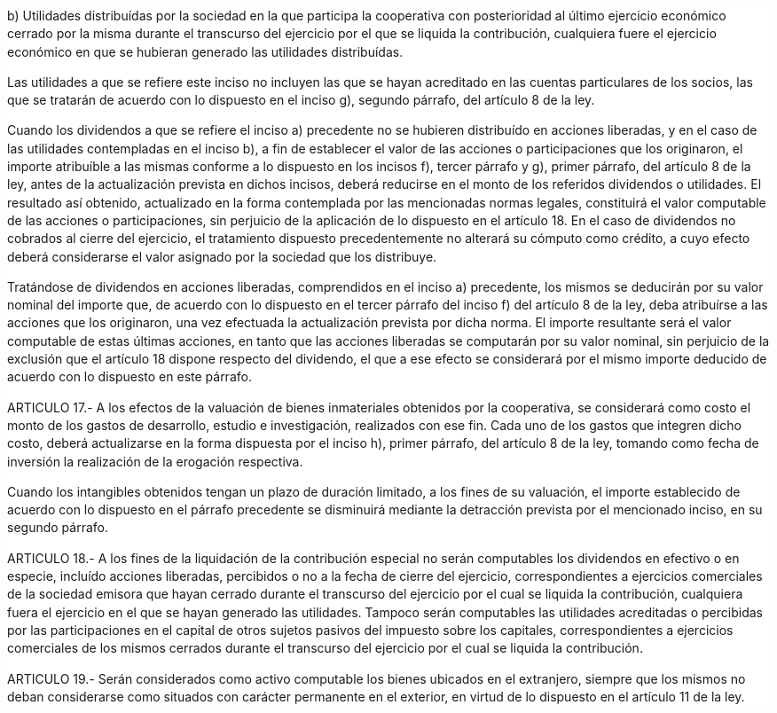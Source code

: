 b) Utilidades distribuídas  por  la sociedad en la que participa la cooperativa  con  posterioridad  al  último    ejercicio  económico cerrado  por  la misma durante el transcurso del ejercicio  por  el que se liquida  la  contribución,  cualquiera  fuere  el  ejercicio económico  en que se hubieran generado las utilidades distribuídas.

Las utilidades  a que se refiere este inciso no incluyen las que se hayan acreditado  en  las  cuentas  particulares de los socios, las que  se  tratarán  de acuerdo con lo dispuesto  en  el  inciso  g), segundo párrafo, del artículo 8 de la ley.

Cuando los dividendos  a  que se refiere el inciso a) precedente no se hubieren distribuído en  acciones liberadas, y en el caso de las utilidades contempladas en el  inciso  b),  a  fin de establecer el valor  de  las  acciones o participaciones que los  originaron,  el importe atribuíble  a  las  mismas  conforme  a lo dispuesto en los incisos f), tercer párrafo y g), primer párrafo,  del artículo 8 de la  ley,  antes  de  la  actualización prevista en dichos  incisos, deberá  reducirse  en  el  monto  de  los  referidos  dividendos  o utilidades. El resultado así  obtenido,  actualizado  en  la  forma contemplada  por  las  mencionadas  normas  legales, constituirá el valor computable de las acciones o participaciones,  sin  perjuicio de  la aplicación de lo dispuesto en el artículo 18. En el caso  de dividendos  no  cobrados  al  cierre  del ejercicio, el tratamiento dispuesto precedentemente no alterará su  cómputo  como  crédito, a cuyo  efecto  deberá considerarse el valor asignado por la sociedad que los distribuye.

Tratándose de dividendos  en acciones liberadas, comprendidos en el inciso a) precedente, los mismos  se deducirán por su valor nominal del importe que, de acuerdo con lo  dispuesto  en el tercer párrafo del  inciso  f)  del  artículo 8 de la ley, deba atribuírse  a  las acciones que los originaron,  una  vez  efectuada  la actualización prevista  por  dicha  norma.  El importe resultante será  el  valor computable de estas últimas acciones,  en  tanto  que  las acciones liberadas se computarán por su valor nominal, sin perjuicio  de  la exclusión  que  el  artículo  18 dispone respecto del dividendo, el que a ese efecto se considerará  por  el  mismo importe deducido de acuerdo con lo dispuesto en este párrafo.

<a id="17"></a>
ARTICULO  17.-  A  los  efectos  de  la  valuación  de  bienes inmateriales  obtenidos  por  la  cooperativa,  se considerará como costo el monto de los gastos de desarrollo, estudio e investigación, realizados con ese fin. Cada uno de  los  gastos que integren  dicho  costo,  deberá  actualizarse en la forma dispuesta por  el  inciso h), primer párrafo,  del  artículo  8  de  la  ley, tomando como  fecha  de  inversión  la  realización de la erogación respectiva.

Cuando  los  intangibles  obtenidos  tengan un  plazo  de  duración limitado, a los fines de su valuación,  el  importe  establecido de acuerdo  con  lo  dispuesto  en el párrafo precedente se disminuirá mediante la detracción prevista  por  el  mencionado  inciso, en su segundo párrafo.

<a id="18"></a>
ARTICULO 18.- A los fines de la liquidación de la contribución especial  no  serán  computables  los  dividendos  en efectivo o en especie, incluído acciones liberadas, percibidos o no  a  la  fecha de  cierre del ejercicio, correspondientes a ejercicios comerciales de la  sociedad emisora que hayan cerrado durante el transcurso del ejercicio  por el cual se liquida la contribución, cualquiera fuera el ejercicio  en  el  que se hayan generado las utilidades. Tampoco serán computables las utilidades  acreditadas  o percibidas por las participaciones  en  el  capital  de  otros  sujetos  pasivos   del impuesto    sobre  los  capitales,  correspondientes  a  ejercicios comerciales de  los  mismos  cerrados  durante  el  transcurso  del ejercicio por el cual se liquida la contribución.

<a id="19"></a>
ARTICULO  19.-  Serán  considerados como activo computable los bienes ubicados en el extranjero,  siempre  que los mismos no deban considerarse como situados con carácter permanente  en el exterior, en virtud de lo dispuesto en el artículo 11 de la ley.
